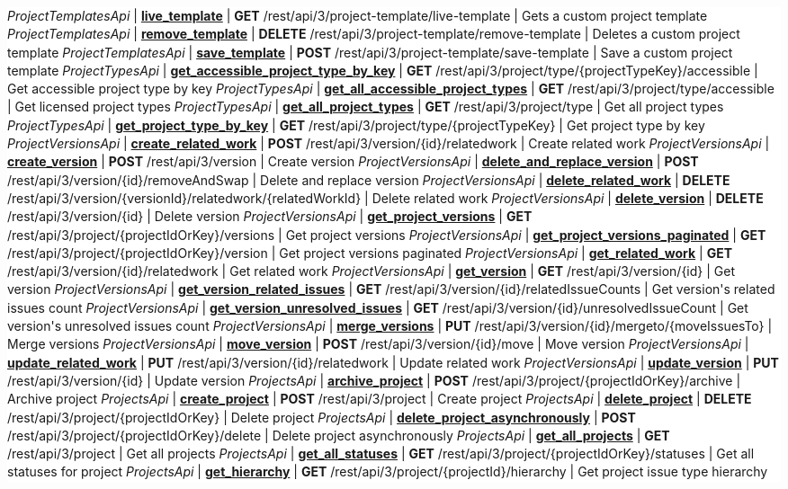 *ProjectTemplatesApi* | [**live_template**](docs/ProjectTemplatesApi.md#live_template) | **GET** /rest/api/3/project-template/live-template | Gets a custom project template
*ProjectTemplatesApi* | [**remove_template**](docs/ProjectTemplatesApi.md#remove_template) | **DELETE** /rest/api/3/project-template/remove-template | Deletes a custom project template
*ProjectTemplatesApi* | [**save_template**](docs/ProjectTemplatesApi.md#save_template) | **POST** /rest/api/3/project-template/save-template | Save a custom project template
*ProjectTypesApi* | [**get_accessible_project_type_by_key**](docs/ProjectTypesApi.md#get_accessible_project_type_by_key) | **GET** /rest/api/3/project/type/{projectTypeKey}/accessible | Get accessible project type by key
*ProjectTypesApi* | [**get_all_accessible_project_types**](docs/ProjectTypesApi.md#get_all_accessible_project_types) | **GET** /rest/api/3/project/type/accessible | Get licensed project types
*ProjectTypesApi* | [**get_all_project_types**](docs/ProjectTypesApi.md#get_all_project_types) | **GET** /rest/api/3/project/type | Get all project types
*ProjectTypesApi* | [**get_project_type_by_key**](docs/ProjectTypesApi.md#get_project_type_by_key) | **GET** /rest/api/3/project/type/{projectTypeKey} | Get project type by key
*ProjectVersionsApi* | [**create_related_work**](docs/ProjectVersionsApi.md#create_related_work) | **POST** /rest/api/3/version/{id}/relatedwork | Create related work
*ProjectVersionsApi* | [**create_version**](docs/ProjectVersionsApi.md#create_version) | **POST** /rest/api/3/version | Create version
*ProjectVersionsApi* | [**delete_and_replace_version**](docs/ProjectVersionsApi.md#delete_and_replace_version) | **POST** /rest/api/3/version/{id}/removeAndSwap | Delete and replace version
*ProjectVersionsApi* | [**delete_related_work**](docs/ProjectVersionsApi.md#delete_related_work) | **DELETE** /rest/api/3/version/{versionId}/relatedwork/{relatedWorkId} | Delete related work
*ProjectVersionsApi* | [**delete_version**](docs/ProjectVersionsApi.md#delete_version) | **DELETE** /rest/api/3/version/{id} | Delete version
*ProjectVersionsApi* | [**get_project_versions**](docs/ProjectVersionsApi.md#get_project_versions) | **GET** /rest/api/3/project/{projectIdOrKey}/versions | Get project versions
*ProjectVersionsApi* | [**get_project_versions_paginated**](docs/ProjectVersionsApi.md#get_project_versions_paginated) | **GET** /rest/api/3/project/{projectIdOrKey}/version | Get project versions paginated
*ProjectVersionsApi* | [**get_related_work**](docs/ProjectVersionsApi.md#get_related_work) | **GET** /rest/api/3/version/{id}/relatedwork | Get related work
*ProjectVersionsApi* | [**get_version**](docs/ProjectVersionsApi.md#get_version) | **GET** /rest/api/3/version/{id} | Get version
*ProjectVersionsApi* | [**get_version_related_issues**](docs/ProjectVersionsApi.md#get_version_related_issues) | **GET** /rest/api/3/version/{id}/relatedIssueCounts | Get version's related issues count
*ProjectVersionsApi* | [**get_version_unresolved_issues**](docs/ProjectVersionsApi.md#get_version_unresolved_issues) | **GET** /rest/api/3/version/{id}/unresolvedIssueCount | Get version's unresolved issues count
*ProjectVersionsApi* | [**merge_versions**](docs/ProjectVersionsApi.md#merge_versions) | **PUT** /rest/api/3/version/{id}/mergeto/{moveIssuesTo} | Merge versions
*ProjectVersionsApi* | [**move_version**](docs/ProjectVersionsApi.md#move_version) | **POST** /rest/api/3/version/{id}/move | Move version
*ProjectVersionsApi* | [**update_related_work**](docs/ProjectVersionsApi.md#update_related_work) | **PUT** /rest/api/3/version/{id}/relatedwork | Update related work
*ProjectVersionsApi* | [**update_version**](docs/ProjectVersionsApi.md#update_version) | **PUT** /rest/api/3/version/{id} | Update version
*ProjectsApi* | [**archive_project**](docs/ProjectsApi.md#archive_project) | **POST** /rest/api/3/project/{projectIdOrKey}/archive | Archive project
*ProjectsApi* | [**create_project**](docs/ProjectsApi.md#create_project) | **POST** /rest/api/3/project | Create project
*ProjectsApi* | [**delete_project**](docs/ProjectsApi.md#delete_project) | **DELETE** /rest/api/3/project/{projectIdOrKey} | Delete project
*ProjectsApi* | [**delete_project_asynchronously**](docs/ProjectsApi.md#delete_project_asynchronously) | **POST** /rest/api/3/project/{projectIdOrKey}/delete | Delete project asynchronously
*ProjectsApi* | [**get_all_projects**](docs/ProjectsApi.md#get_all_projects) | **GET** /rest/api/3/project | Get all projects
*ProjectsApi* | [**get_all_statuses**](docs/ProjectsApi.md#get_all_statuses) | **GET** /rest/api/3/project/{projectIdOrKey}/statuses | Get all statuses for project
*ProjectsApi* | [**get_hierarchy**](docs/ProjectsApi.md#get_hierarchy) | **GET** /rest/api/3/project/{projectId}/hierarchy | Get project issue type hierarchy